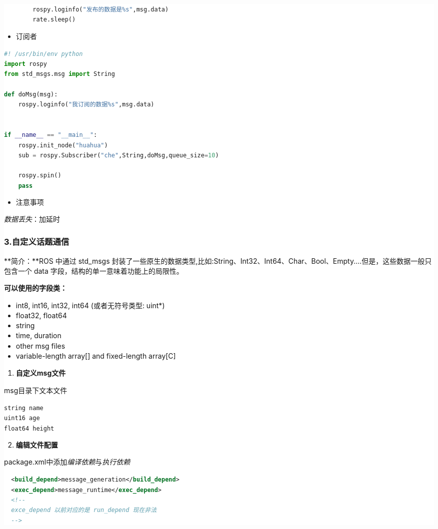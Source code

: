 ```python
        rospy.loginfo("发布的数据是%s",msg.data)
        rate.sleep()
```

+ 订阅者

```python
#! /usr/bin/env python
import rospy
from std_msgs.msg import String

def doMsg(msg):
    rospy.loginfo("我订阅的数据%s",msg.data)


if __name__ == "__main__":
    rospy.init_node("huahua")
    sub = rospy.Subscriber("che",String,doMsg,queue_size=10)

    rospy.spin()
    pass
```

+ 注意事项

*数据丢失*：加延时

### 3.自定义话题通信

**简介：**ROS 中通过 std_msgs 封装了一些原生的数据类型,比如:String、Int32、Int64、Char、Bool、Empty....但是，这些数据一般只包含一个 data 字段，结构的单一意味着功能上的局限性。

**可以使用的字段类：**

- int8, int16, int32, int64 (或者无符号类型: uint*)
- float32, float64
- string
- time, duration
- other msg files
- variable-length array[] and fixed-length array[C]

1. **自定义msg文件**

msg目录下文本文件

```cpp
string name
uint16 age
float64 height
```

2. **编辑文件配置**

package.xml中添加*编译依赖*与*执行依赖*

```xml
  <build_depend>message_generation</build_depend>
  <exec_depend>message_runtime</exec_depend>
  <!-- 
  exce_depend 以前对应的是 run_depend 现在非法
  -->
```


  [ROS常用命令链接]: http://wiki.ros.org/ROS/CommandLineTools